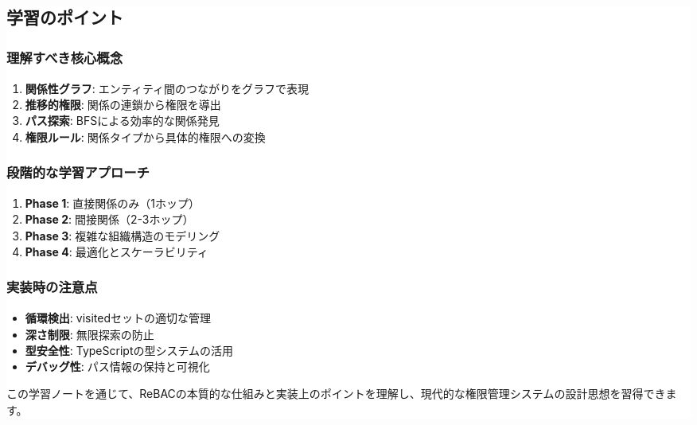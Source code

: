 ## 学習のポイント

### 理解すべき核心概念

1. **関係性グラフ**: エンティティ間のつながりをグラフで表現
2. **推移的権限**: 関係の連鎖から権限を導出
3. **パス探索**: BFSによる効率的な関係発見
4. **権限ルール**: 関係タイプから具体的権限への変換

### 段階的な学習アプローチ

1. **Phase 1**: 直接関係のみ（1ホップ）
2. **Phase 2**: 間接関係（2-3ホップ）
3. **Phase 3**: 複雑な組織構造のモデリング
4. **Phase 4**: 最適化とスケーラビリティ

### 実装時の注意点

- **循環検出**: visitedセットの適切な管理
- **深さ制限**: 無限探索の防止
- **型安全性**: TypeScriptの型システムの活用
- **デバッグ性**: パス情報の保持と可視化

この学習ノートを通じて、ReBACの本質的な仕組みと実装上のポイントを理解し、現代的な権限管理システムの設計思想を習得できます。